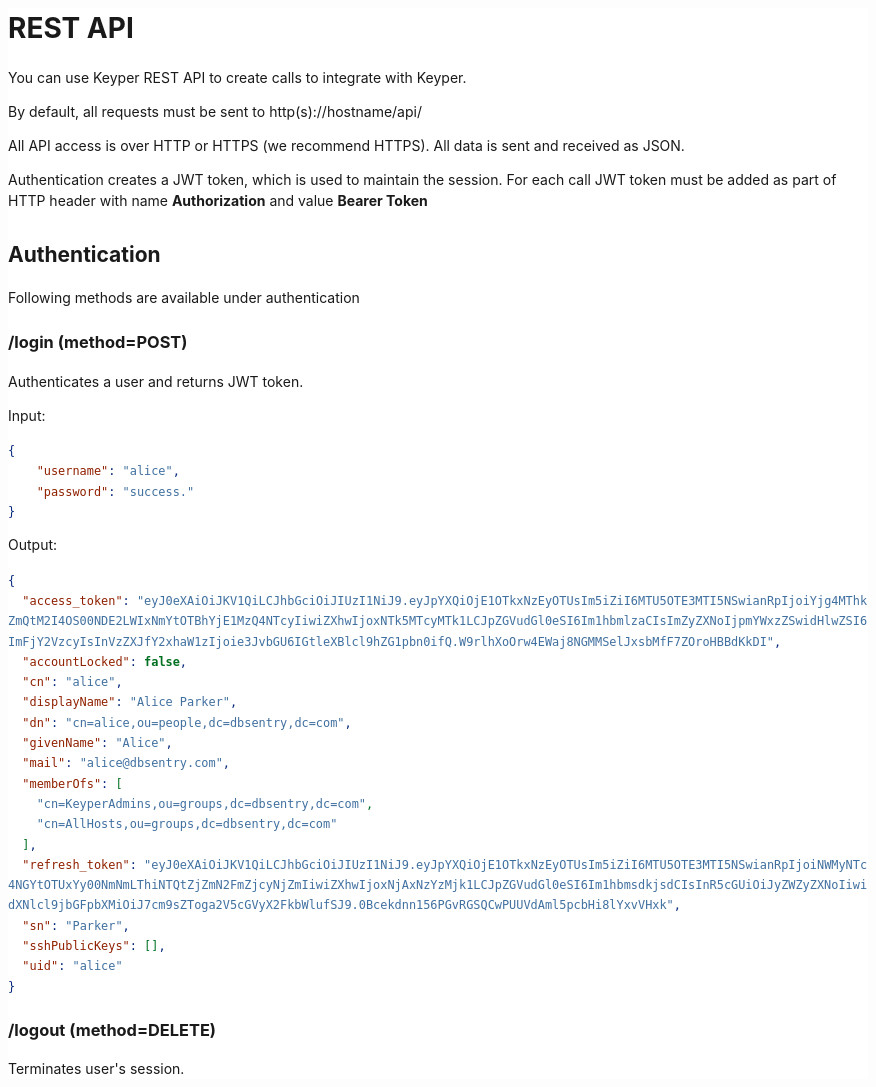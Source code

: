# REST API
You can use Keyper REST API to create calls to integrate with Keyper.

By default, all requests must be sent to http(s)://hostname/api/

All API access is over HTTP or HTTPS (we recommend HTTPS). All data is sent and received as JSON.

Authentication creates a JWT token, which is used to maintain the session. For each call JWT token must be added as part of HTTP header with name **Authorization** and value **Bearer Token**

## Authentication
Following methods are available under authentication

### /login (method=POST)
Authenticates a user and returns JWT token.

Input:
```JSON
{
    "username": "alice",
    "password": "success."
}
```
Output:
```JSON
{
  "access_token": "eyJ0eXAiOiJKV1QiLCJhbGciOiJIUzI1NiJ9.eyJpYXQiOjE1OTkxNzEyOTUsIm5iZiI6MTU5OTE3MTI5NSwianRpIjoiYjg4MThkZmQtM2I4OS00NDE2LWIxNmYtOTBhYjE1MzQ4NTcyIiwiZXhwIjoxNTk5MTcyMTk1LCJpZGVudGl0eSI6Im1hbmlzaCIsImZyZXNoIjpmYWxzZSwidHlwZSI6ImFjY2VzcyIsInVzZXJfY2xhaW1zIjoie3JvbGU6IGtleXBlcl9hZG1pbn0ifQ.W9rlhXoOrw4EWaj8NGMMSelJxsbMfF7ZOroHBBdKkDI",
  "accountLocked": false,
  "cn": "alice",
  "displayName": "Alice Parker",
  "dn": "cn=alice,ou=people,dc=dbsentry,dc=com",
  "givenName": "Alice",
  "mail": "alice@dbsentry.com",
  "memberOfs": [
    "cn=KeyperAdmins,ou=groups,dc=dbsentry,dc=com",
    "cn=AllHosts,ou=groups,dc=dbsentry,dc=com"
  ],
  "refresh_token": "eyJ0eXAiOiJKV1QiLCJhbGciOiJIUzI1NiJ9.eyJpYXQiOjE1OTkxNzEyOTUsIm5iZiI6MTU5OTE3MTI5NSwianRpIjoiNWMyNTc4NGYtOTUxYy00NmNmLThiNTQtZjZmN2FmZjcyNjZmIiwiZXhwIjoxNjAxNzYzMjk1LCJpZGVudGl0eSI6Im1hbmsdkjsdCIsInR5cGUiOiJyZWZyZXNoIiwidXNlcl9jbGFpbXMiOiJ7cm9sZToga2V5cGVyX2FkbWlufSJ9.0Bcekdnn156PGvRGSQCwPUUVdAml5pcbHi8lYxvVHxk",
  "sn": "Parker",
  "sshPublicKeys": [],
  "uid": "alice"
}
```
### /logout (method=DELETE)
Terminates user's session.

